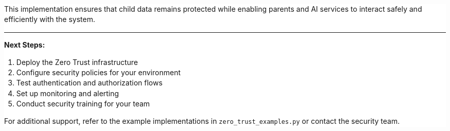 This implementation ensures that child data remains protected while enabling parents and AI services to interact safely and efficiently with the system.

---

**Next Steps:**
1. Deploy the Zero Trust infrastructure
2. Configure security policies for your environment
3. Test authentication and authorization flows
4. Set up monitoring and alerting
5. Conduct security training for your team

For additional support, refer to the example implementations in `zero_trust_examples.py` or contact the security team. 